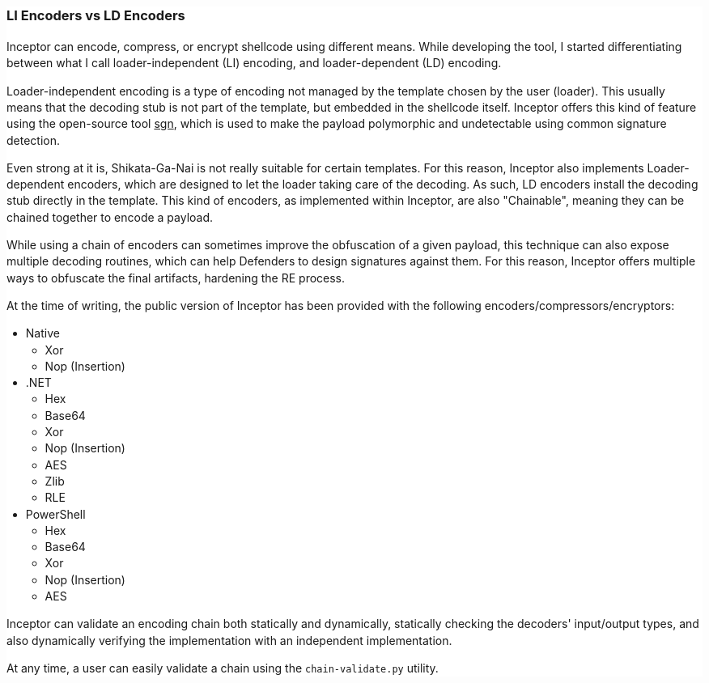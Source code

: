 ### LI Encoders vs LD Encoders

Inceptor can encode, compress, or encrypt shellcode using different means. While developing the tool, I started differentiating 
between what I call loader-independent (LI) encoding, and loader-dependent (LD) encoding.

Loader-independent encoding is a type of encoding not managed by the template chosen by the user (loader). This usually 
means that the decoding stub is not part of the template, but embedded in the shellcode itself. 
Inceptor offers this kind of feature using the open-source tool [sgn](https://github.com/EgeBalci/sgn), which is used to 
make the payload polymorphic and undetectable using common signature detection.

Even strong at it is, Shikata-Ga-Nai is not really suitable for certain templates. For this reason, 
Inceptor also implements Loader-dependent encoders, which are designed to let the loader taking care of 
the decoding. As such, LD encoders install the decoding stub directly in the template. 
This kind of encoders, as implemented within Inceptor, are also "Chainable", meaning they can be chained together to
encode a payload. 

While using a chain of encoders can sometimes improve the obfuscation of a given payload, 
this technique can also expose multiple decoding routines, which can help Defenders to design 
signatures against them. For this reason, Inceptor offers multiple ways to obfuscate the final
artifacts, hardening the RE process.

At the time of writing, the public version of Inceptor has been provided with the following encoders/compressors/encryptors:

- Native
  * Xor
  * Nop (Insertion)
- .NET
  * Hex
  * Base64
  * Xor
  * Nop (Insertion)
  * AES
  * Zlib
  * RLE
- PowerShell
  * Hex
  * Base64
  * Xor
  * Nop (Insertion)
  * AES
  
Inceptor can validate an encoding chain both statically and dynamically, statically checking the decoders' 
input/output types, and also dynamically verifying the implementation with an independent implementation. 

At any time, a user can easily validate a chain using the `chain-validate.py` utility.
